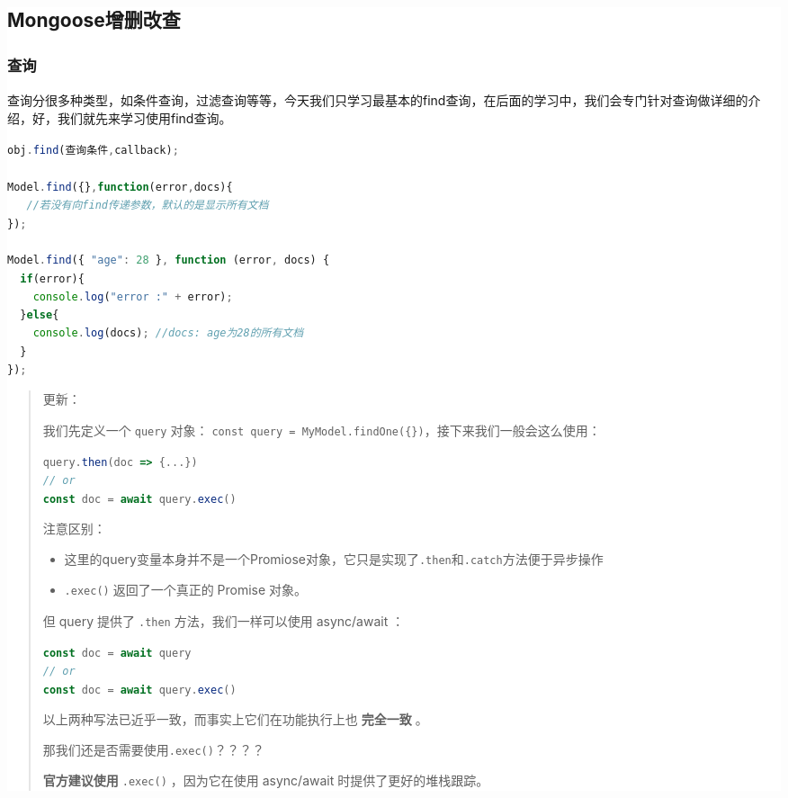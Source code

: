 



## Mongoose增删改查

### 查询

查询分很多种类型，如条件查询，过滤查询等等，今天我们只学习最基本的find查询，在后面的学习中，我们会专门针对查询做详细的介绍，好，我们就先来学习使用find查询。

```js
obj.find(查询条件,callback);

Model.find({},function(error,docs){
   //若没有向find传递参数，默认的是显示所有文档
});
 
Model.find({ "age": 28 }, function (error, docs) {
  if(error){
    console.log("error :" + error);
  }else{
    console.log(docs); //docs: age为28的所有文档
  }
}); 
```

> 更新：
>
> 我们先定义一个 `query` 对象： `const query = MyModel.findOne({})`，接下来我们一般会这么使用：
>
> ```js
> query.then(doc => {...})
> // or
> const doc = await query.exec()
> ```
> 注意区别：
>
> - 这里的query变量本身并不是一个Promiose对象，它只是实现了`.then`和`.catch`方法便于异步操作
>
> - `.exec()` 返回了一个真正的 Promise 对象。
>
> 但 query 提供了 `.then` 方法，我们一样可以使用 async/await ：
>
> ```js
> const doc = await query
> // or
> const doc = await query.exec()
> ```
>
> 以上两种写法已近乎一致，而事实上它们在功能执行上也 **完全一致** 。
>
> 那我们还是否需要使用`.exec()`？？？？
>
> **官方建议使用** `.exec()` ，因为它在使用 async/await 时提供了更好的堆栈跟踪。
